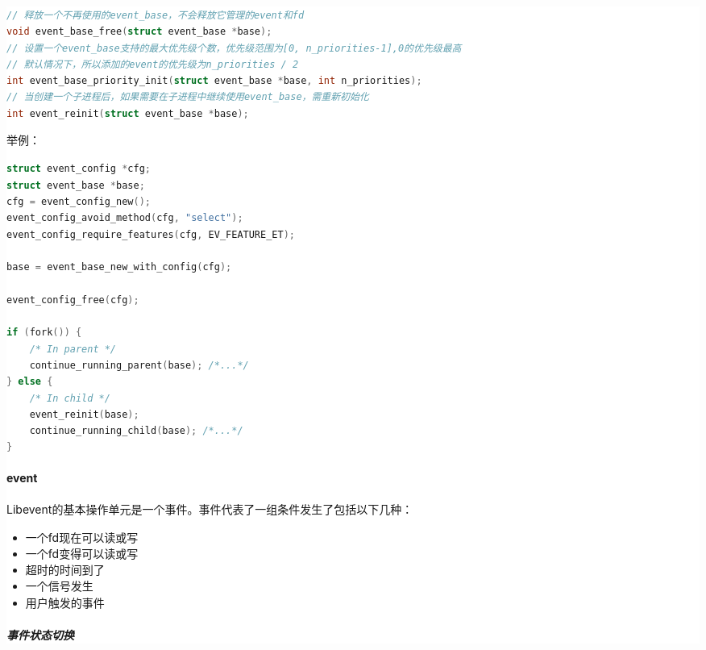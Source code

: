```c
// 释放一个不再使用的event_base，不会释放它管理的event和fd
void event_base_free(struct event_base *base);
// 设置一个event_base支持的最大优先级个数，优先级范围为[0, n_priorities-1],0的优先级最高
// 默认情况下，所以添加的event的优先级为n_priorities / 2
int event_base_priority_init(struct event_base *base, int n_priorities);
// 当创建一个子进程后，如果需要在子进程中继续使用event_base，需重新初始化
int event_reinit(struct event_base *base);
```

举例：

```c
struct event_config *cfg;
struct event_base *base;
cfg = event_config_new();
event_config_avoid_method(cfg, "select");
event_config_require_features(cfg, EV_FEATURE_ET);

base = event_base_new_with_config(cfg);

event_config_free(cfg);

if (fork()) {
    /* In parent */
    continue_running_parent(base); /*...*/
} else {
    /* In child */
    event_reinit(base);
    continue_running_child(base); /*...*/
}
```



#### event

Libevent的基本操作单元是一个事件。事件代表了一组条件发生了包括以下几种：

* 一个fd现在可以读或写
* 一个fd变得可以读或写
* 超时的时间到了
* 一个信号发生
* 用户触发的事件

##### 事件状态切换
